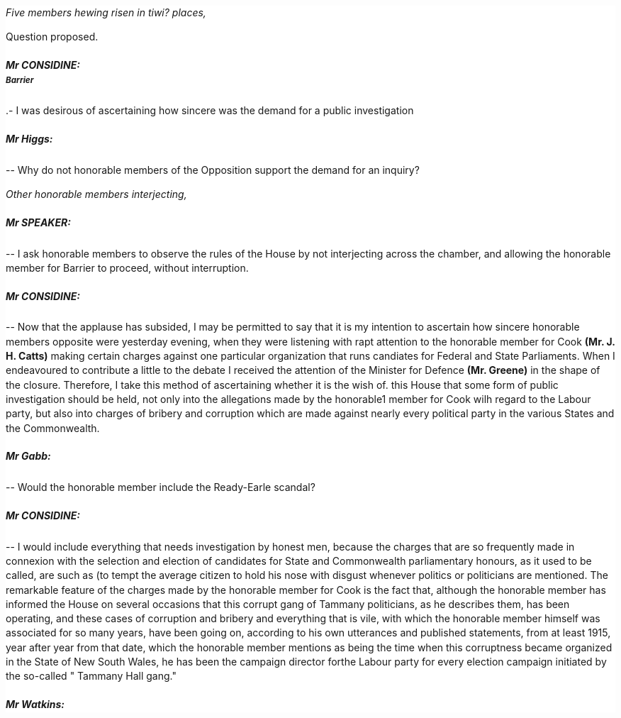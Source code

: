 
 *Five members hewing risen in tiwi? places,* 


Question proposed. 

##### Mr CONSIDINE:<br><small class="text-muted">Barrier</small>

.- I was desirous of ascertaining how sincere was the demand for a public investigation 

##### Mr Higgs:

--  Why do not honorable members of the Opposition support the demand for an inquiry? 


 *Other honorable members interjecting,* 


##### Mr SPEAKER:

-- I ask honorable members to observe the rules of the House by not interjecting across the chamber, and allowing the honorable member for Barrier to proceed, without interruption. 

##### Mr CONSIDINE:

-- Now that the applause has subsided, I may be permitted to say that it is my intention to ascertain how sincere honorable members opposite were yesterday evening, when they were listening with rapt attention to the honorable member for Cook  **(Mr. J. H. Catts)**  making certain charges against one particular organization that runs candiates for Federal and State Parliaments. When I endeavoured to contribute a little to the debate I received the attention of the Minister for Defence  **(Mr. Greene)**  in the shape of the closure. Therefore, I take this method of ascertaining whether it is the wish of. this House that some form of public investigation should be held, not only into the allegations made by the honorable1 member for Cook wilh regard to the Labour party, but also into charges of bribery and corruption which are made against nearly every political party in the various States and the Commonwealth. 

##### Mr Gabb:

--  Would the honorable member include the Ready-Earle scandal? 

##### Mr CONSIDINE:

-- I would include everything that needs investigation by honest men, because the charges that are so frequently made in connexion with the selection and election of candidates for State and Commonwealth parliamentary honours, as it used to be called, are such as (to tempt the average citizen to hold his nose with disgust whenever politics or politicians are mentioned. The remarkable feature of the charges made by the honorable member for Cook is the fact that, although the honorable member has informed the House on several occasions that this corrupt gang of Tammany politicians, as he  describes them, has been operating, and these cases of corruption and bribery and everything that is vile, with which the honorable member himself was associated for so many years, have been going on, according to his own utterances and published statements, from at least 1915, year after year from that date, which the honorable member mentions as being the time when this corruptness became organized in the State of New South Wales, he has been the campaign director forthe Labour party for every election campaign initiated by the so-called " Tammany Hall gang." 

##### Mr Watkins:
